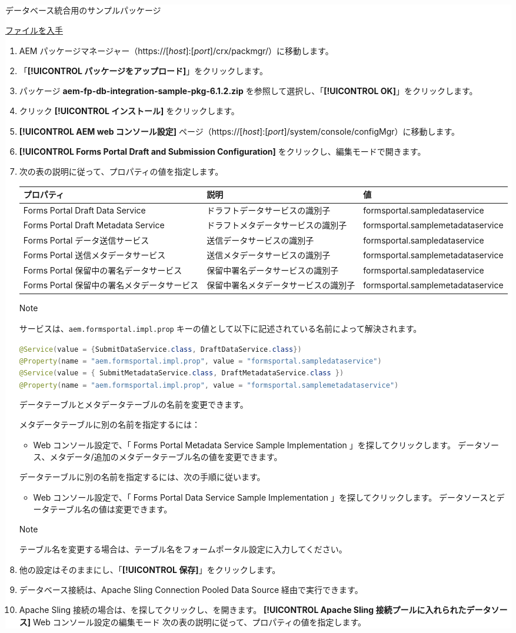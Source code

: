    データベース統合用のサンプルパッケージ

[ファイルを入手](assets/aem-fp-db-integration-sample-pkg-6.1.2.zip)

1. AEM パッケージマネージャー（https://[*host*]:[*port*]/crx/packmgr/）に移動します。
1. 「**[!UICONTROL パッケージをアップロード]**」をクリックします。

1. パッケージ **aem-fp-db-integration-sample-pkg-6.1.2.zip** を参照して選択し、「**[!UICONTROL OK]**」をクリックします。
1. クリック **[!UICONTROL インストール]** をクリックします。
1. **[!UICONTROL AEM web コンソール設定]**
ページ（https://[*host*]:[*port*]/system/console/configMgr）に移動します。
1. **[!UICONTROL Forms Portal Draft and Submission Configuration]** をクリックし、編集モードで開きます。

1. 次の表の説明に従って、プロパティの値を指定します。

   | **プロパティ** | **説明** | **値** |
   |---|---|---|
   | Forms Portal Draft Data Service | ドラフトデータサービスの識別子 | formsportal.sampledataservice |
   | Forms Portal Draft Metadata Service | ドラフトメタデータサービスの識別子 | formsportal.samplemetadataservice |
   | Forms Portal データ送信サービス | 送信データサービスの識別子 | formsportal.sampledataservice |
   | Forms Portal 送信メタデータサービス | 送信メタデータサービスの識別子 | formsportal.samplemetadataservice |
   | Forms Portal 保留中の署名データサービス | 保留中署名データサービスの識別子 | formsportal.sampledataservice |
   | Forms Portal 保留中の署名メタデータサービス | 保留中署名メタデータサービスの識別子 | formsportal.samplemetadataservice |

   >[!NOTE]
   >
   >サービスは、`aem.formsportal.impl.prop` キーの値として以下に記述されている名前によって解決されます。

   ```java
   @Service(value = {SubmitDataService.class, DraftDataService.class})
   @Property(name = "aem.formsportal.impl.prop", value = "formsportal.sampledataservice")
   @Service(value = { SubmitMetadataService.class, DraftMetadataService.class })
   @Property(name = "aem.formsportal.impl.prop", value = "formsportal.samplemetadataservice")
   ```

   データテーブルとメタデータテーブルの名前を変更できます。

   メタデータテーブルに別の名前を指定するには：

   * Web コンソール設定で、「 Forms Portal Metadata Service Sample Implementation 」を探してクリックします。 データソース、メタデータ/追加のメタデータテーブル名の値を変更できます。

   データテーブルに別の名前を指定するには、次の手順に従います。

   * Web コンソール設定で、「 Forms Portal Data Service Sample Implementation 」を探してクリックします。 データソースとデータテーブル名の値は変更できます。
   >[!NOTE]
   >
   >テーブル名を変更する場合は、テーブル名をフォームポータル設定に入力してください。

1. 他の設定はそのままにし、「**[!UICONTROL 保存]**」をクリックします。

1. データベース接続は、Apache Sling Connection Pooled Data Source 経由で実行できます。
1. Apache Sling 接続の場合は、を探してクリックし、を開きます。 **[!UICONTROL Apache Sling 接続プールに入れられたデータソース]** Web コンソール設定の編集モード 次の表の説明に従って、プロパティの値を指定します。
